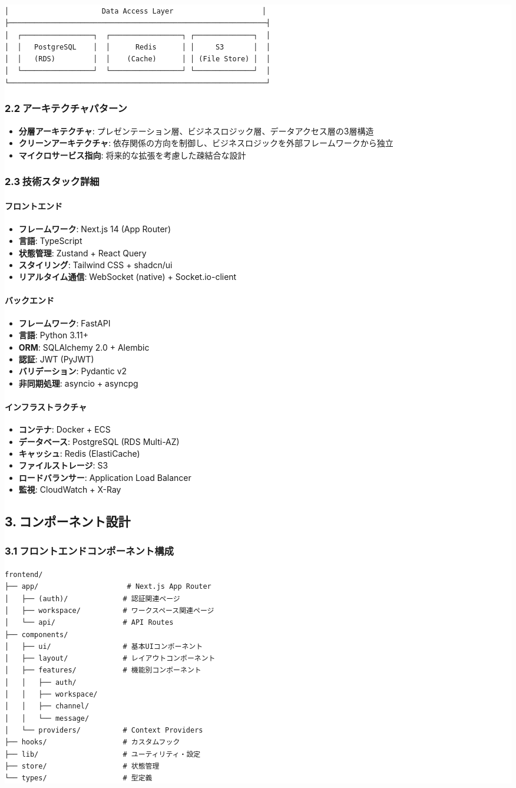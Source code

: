```
│                      Data Access Layer                     │
├─────────────────────────────────────────────────────────────┤
│  ┌─────────────────┐  ┌─────────────────┐ ┌──────────────┐  │
│  │   PostgreSQL    │  │      Redis      │ │     S3       │  │
│  │   (RDS)         │  │    (Cache)      │ │ (File Store) │  │
│  └─────────────────┘  └─────────────────┘ └──────────────┘  │
└─────────────────────────────────────────────────────────────┘
```

### 2.2 アーキテクチャパターン
- **分層アーキテクチャ**: プレゼンテーション層、ビジネスロジック層、データアクセス層の3層構造
- **クリーンアーキテクチャ**: 依存関係の方向を制御し、ビジネスロジックを外部フレームワークから独立
- **マイクロサービス指向**: 将来的な拡張を考慮した疎結合な設計

### 2.3 技術スタック詳細

#### フロントエンド
- **フレームワーク**: Next.js 14 (App Router)
- **言語**: TypeScript
- **状態管理**: Zustand + React Query
- **スタイリング**: Tailwind CSS + shadcn/ui
- **リアルタイム通信**: WebSocket (native) + Socket.io-client

#### バックエンド
- **フレームワーク**: FastAPI
- **言語**: Python 3.11+
- **ORM**: SQLAlchemy 2.0 + Alembic
- **認証**: JWT (PyJWT)
- **バリデーション**: Pydantic v2
- **非同期処理**: asyncio + asyncpg

#### インフラストラクチャ
- **コンテナ**: Docker + ECS
- **データベース**: PostgreSQL (RDS Multi-AZ)
- **キャッシュ**: Redis (ElastiCache)
- **ファイルストレージ**: S3
- **ロードバランサー**: Application Load Balancer
- **監視**: CloudWatch + X-Ray

## 3. コンポーネント設計

### 3.1 フロントエンドコンポーネント構成

```
frontend/
├── app/                     # Next.js App Router
│   ├── (auth)/             # 認証関連ページ
│   ├── workspace/          # ワークスペース関連ページ
│   └── api/                # API Routes
├── components/
│   ├── ui/                 # 基本UIコンポーネント
│   ├── layout/             # レイアウトコンポーネント
│   ├── features/           # 機能別コンポーネント
│   │   ├── auth/
│   │   ├── workspace/
│   │   ├── channel/
│   │   └── message/
│   └── providers/          # Context Providers
├── hooks/                  # カスタムフック
├── lib/                    # ユーティリティ・設定
├── store/                  # 状態管理
└── types/                  # 型定義
```